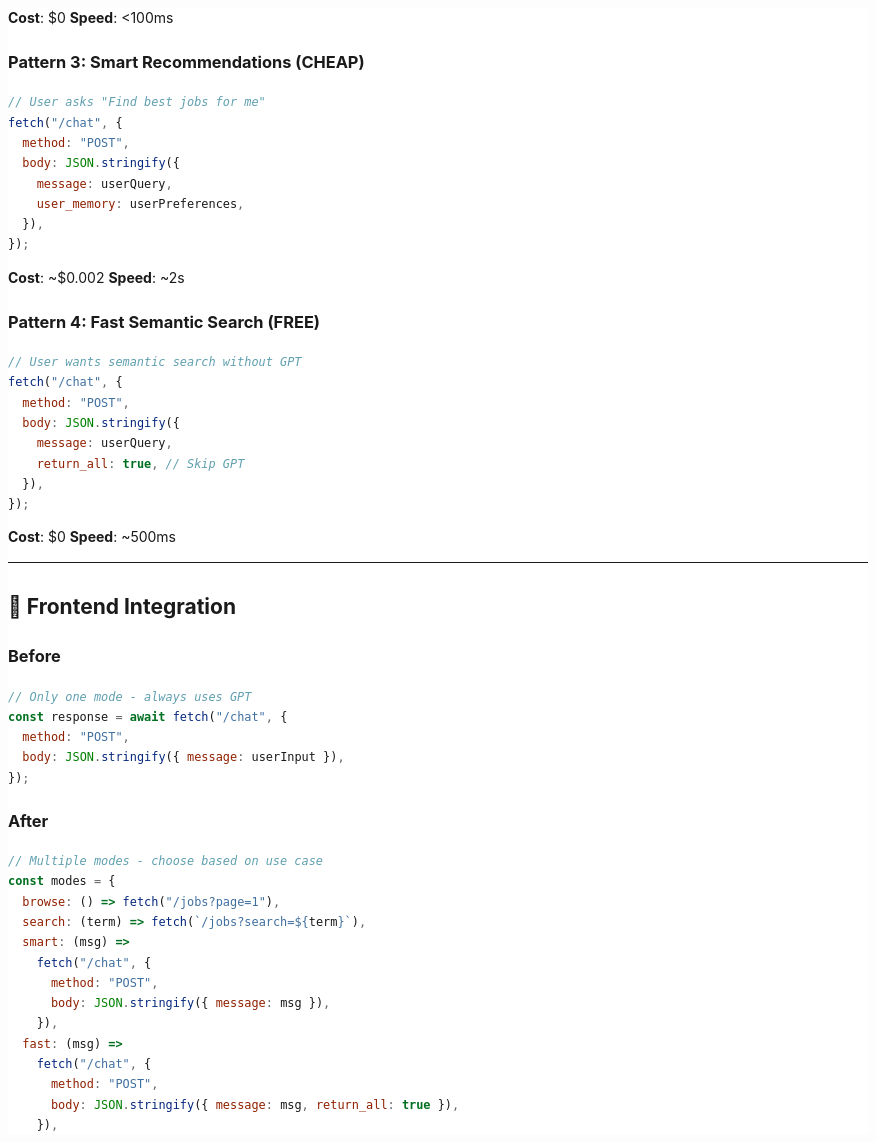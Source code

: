 **Cost**: $0
**Speed**: <100ms

### Pattern 3: Smart Recommendations (CHEAP)

```javascript
// User asks "Find best jobs for me"
fetch("/chat", {
  method: "POST",
  body: JSON.stringify({
    message: userQuery,
    user_memory: userPreferences,
  }),
});
```

**Cost**: ~$0.002
**Speed**: ~2s

### Pattern 4: Fast Semantic Search (FREE)

```javascript
// User wants semantic search without GPT
fetch("/chat", {
  method: "POST",
  body: JSON.stringify({
    message: userQuery,
    return_all: true, // Skip GPT
  }),
});
```

**Cost**: $0
**Speed**: ~500ms

---

## 🎨 Frontend Integration

### Before

```javascript
// Only one mode - always uses GPT
const response = await fetch("/chat", {
  method: "POST",
  body: JSON.stringify({ message: userInput }),
});
```

### After

```javascript
// Multiple modes - choose based on use case
const modes = {
  browse: () => fetch("/jobs?page=1"),
  search: (term) => fetch(`/jobs?search=${term}`),
  smart: (msg) =>
    fetch("/chat", {
      method: "POST",
      body: JSON.stringify({ message: msg }),
    }),
  fast: (msg) =>
    fetch("/chat", {
      method: "POST",
      body: JSON.stringify({ message: msg, return_all: true }),
    }),
```
